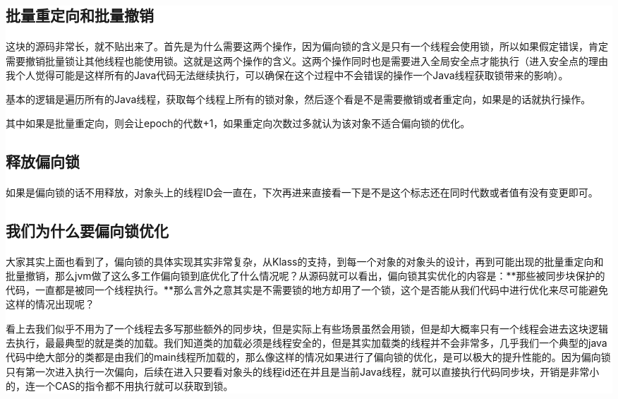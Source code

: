 ## 批量重定向和批量撤销

这块的源码非常长，就不贴出来了。首先是为什么需要这两个操作，因为偏向锁的含义是只有一个线程会使用锁，所以如果假定错误，肯定需要撤销批量锁让其他线程也能使用锁。这就是这两个操作的含义。这两个操作同时也是需要进入全局安全点才能执行（进入安全点的理由我个人觉得可能是这样所有的Java代码无法继续执行，可以确保在这个过程中不会错误的操作一个Java线程获取锁带来的影响）。

基本的逻辑是遍历所有的Java线程，获取每个线程上所有的锁对象，然后逐个看是不是需要撤销或者重定向，如果是的话就执行操作。

其中如果是批量重定向，则会让epoch的代数+1，如果重定向次数过多就认为该对象不适合偏向锁的优化。

## 释放偏向锁

如果是偏向锁的话不用释放，对象头上的线程ID会一直在，下次再进来直接看一下是不是这个标志还在同时代数或者值有没有变更即可。

## 我们为什么要偏向锁优化

大家其实上面也看到了，偏向锁的具体实现其实非常复杂，从Klass的支持，到每一个对象的对象头的设计，再到可能出现的批量重定向和批量撤销，那么jvm做了这么多工作偏向锁到底优化了什么情况呢？从源码就可以看出，偏向锁其实优化的内容是：**那些被同步块保护的代码，一直都是被同一个线程执行。**那么言外之意其实是不需要锁的地方却用了一个锁，这个是否能从我们代码中进行优化来尽可能避免这样的情况出现呢？

看上去我们似乎不用为了一个线程去多写那些额外的同步块，但是实际上有些场景虽然会用锁，但是却大概率只有一个线程会进去这块逻辑去执行，最最典型的就是类的加载。我们知道类的加载必须是线程安全的，但是其实加载类的线程并不会非常多，几乎我们一个典型的java代码中绝大部分的类都是由我们的main线程所加载的，那么像这样的情况如果进行了偏向锁的优化，是可以极大的提升性能的。因为偏向锁只有第一次进入执行一次偏向，后续在进入只要看对象头的线程id还在并且是当前Java线程，就可以直接执行代码同步块，开销是非常小的，连一个CAS的指令都不用执行就可以获取到锁。